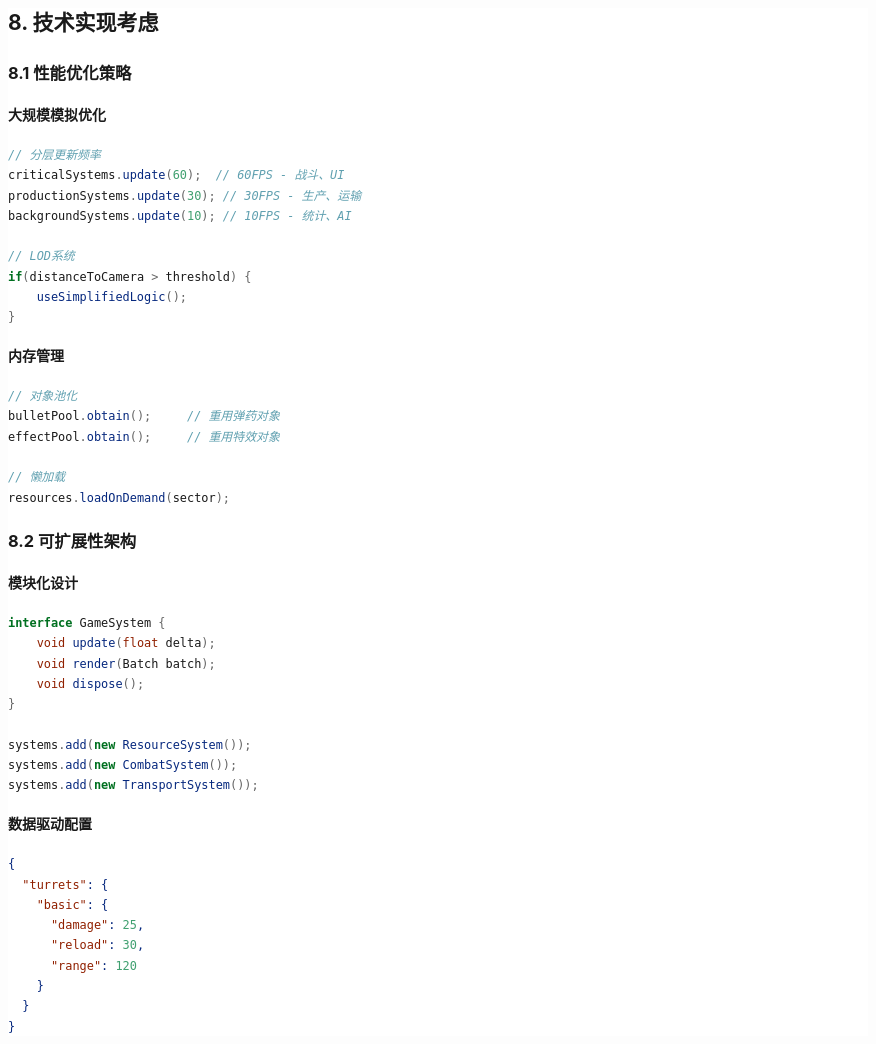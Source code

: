 
## 8. 技术实现考虑

### 8.1 性能优化策略

#### 大规模模拟优化
```java
// 分层更新频率
criticalSystems.update(60);  // 60FPS - 战斗、UI
productionSystems.update(30); // 30FPS - 生产、运输
backgroundSystems.update(10); // 10FPS - 统计、AI

// LOD系统
if(distanceToCamera > threshold) {
    useSimplifiedLogic();
}
```

#### 内存管理
```java
// 对象池化
bulletPool.obtain();     // 重用弹药对象
effectPool.obtain();     // 重用特效对象

// 懒加载
resources.loadOnDemand(sector);
```

### 8.2 可扩展性架构

#### 模块化设计
```java
interface GameSystem {
    void update(float delta);
    void render(Batch batch);
    void dispose();
}

systems.add(new ResourceSystem());
systems.add(new CombatSystem());
systems.add(new TransportSystem());
```

#### 数据驱动配置
```json
{
  "turrets": {
    "basic": {
      "damage": 25,
      "reload": 30,
      "range": 120
    }
  }
}
```
